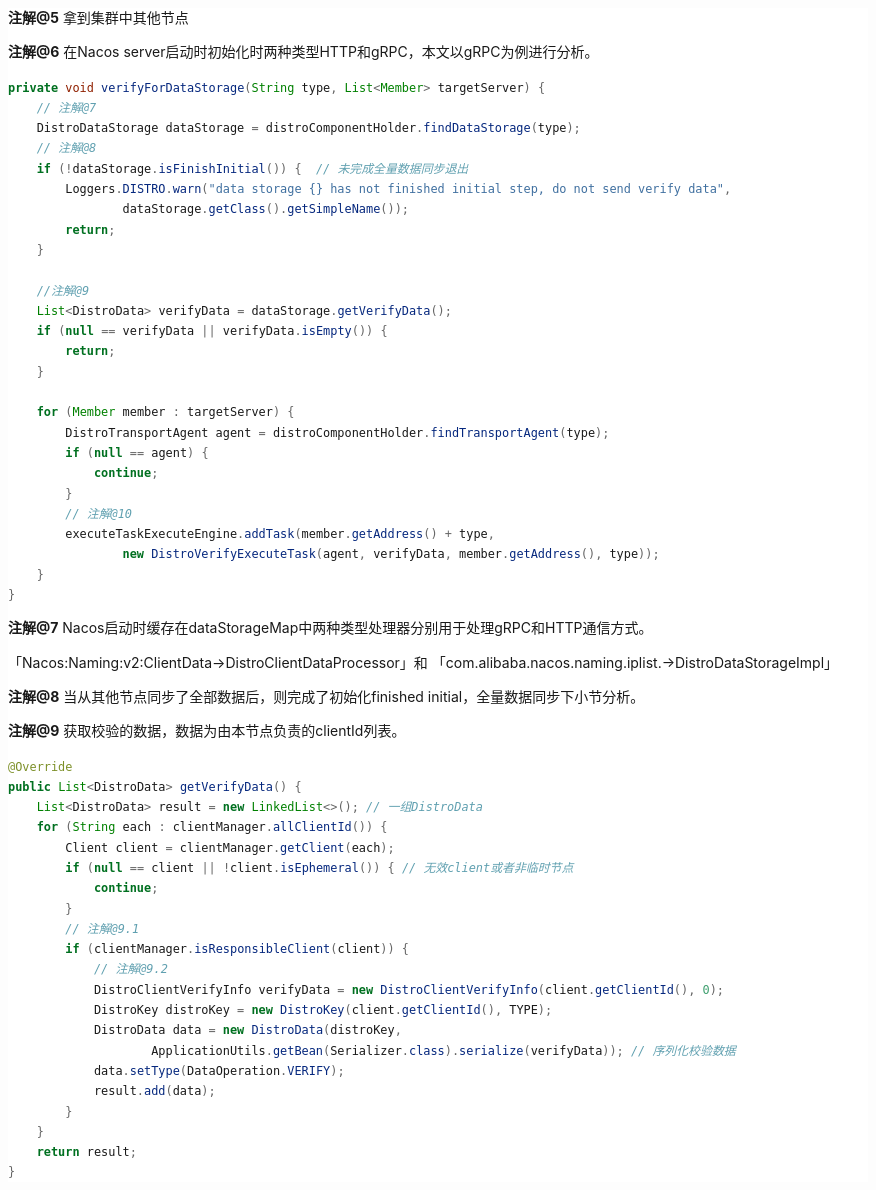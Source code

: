 
**注解@5** 拿到集群中其他节点

**注解@6** 在Nacos server启动时初始化时两种类型HTTP和gRPC，本文以gRPC为例进行分析。

```java
private void verifyForDataStorage(String type, List<Member> targetServer) {
    // 注解@7
    DistroDataStorage dataStorage = distroComponentHolder.findDataStorage(type);
    // 注解@8
    if (!dataStorage.isFinishInitial()) {  // 未完成全量数据同步退出
        Loggers.DISTRO.warn("data storage {} has not finished initial step, do not send verify data",
                dataStorage.getClass().getSimpleName());
        return;
    }

    //注解@9
    List<DistroData> verifyData = dataStorage.getVerifyData();
    if (null == verifyData || verifyData.isEmpty()) {
        return;
    }

    for (Member member : targetServer) {
        DistroTransportAgent agent = distroComponentHolder.findTransportAgent(type);
        if (null == agent) {
            continue;
        }
      	// 注解@10
        executeTaskExecuteEngine.addTask(member.getAddress() + type,
                new DistroVerifyExecuteTask(agent, verifyData, member.getAddress(), type));
    }
}
```

**注解@7** Nacos启动时缓存在dataStorageMap中两种类型处理器分别用于处理gRPC和HTTP通信方式。

「Nacos:Naming:v2:ClientData->DistroClientDataProcessor」和 「com.alibaba.nacos.naming.iplist.->DistroDataStorageImpl」

**注解@8** 当从其他节点同步了全部数据后，则完成了初始化finished initial，全量数据同步下小节分析。

**注解@9**  获取校验的数据，数据为由本节点负责的clientId列表。

```java
@Override
public List<DistroData> getVerifyData() {
    List<DistroData> result = new LinkedList<>(); // 一组DistroData
    for (String each : clientManager.allClientId()) {
        Client client = clientManager.getClient(each);
        if (null == client || !client.isEphemeral()) { // 无效client或者非临时节点
            continue;
        }
        // 注解@9.1
        if (clientManager.isResponsibleClient(client)) {
            // 注解@9.2
            DistroClientVerifyInfo verifyData = new DistroClientVerifyInfo(client.getClientId(), 0);
            DistroKey distroKey = new DistroKey(client.getClientId(), TYPE);
            DistroData data = new DistroData(distroKey,
                    ApplicationUtils.getBean(Serializer.class).serialize(verifyData)); // 序列化校验数据
            data.setType(DataOperation.VERIFY);
            result.add(data);
        }
    }
    return result;
}
```